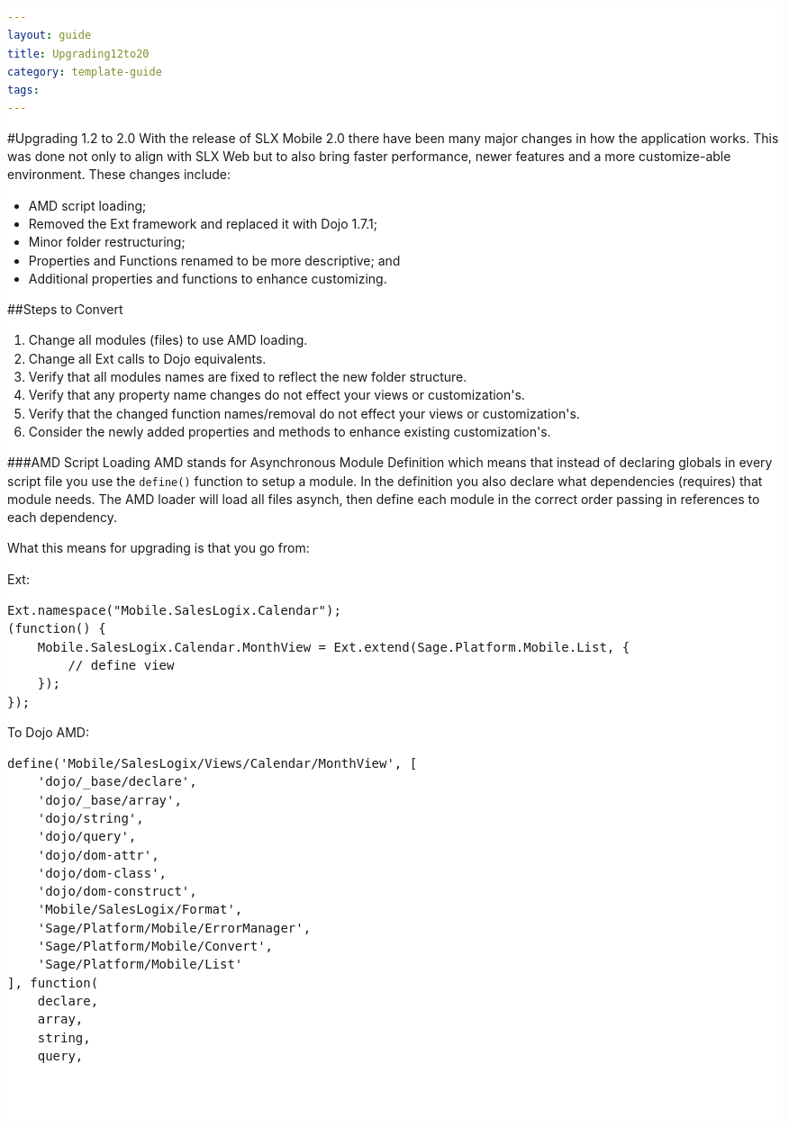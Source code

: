```yaml
---
layout: guide
title: Upgrading12to20
category: template-guide
tags: 
---
```


#Upgrading 1.2 to 2.0
With the release of SLX Mobile 2.0 there have been many major changes in how the application works. This was done not only to align with SLX Web but to also bring faster performance, newer features and a more customize-able environment. These changes include:

* AMD script loading;
* Removed the Ext framework and replaced it with Dojo 1.7.1;
* Minor folder restructuring;
* Properties and Functions renamed to be more descriptive; and
* Additional properties and functions to enhance customizing.


##Steps to Convert

1. Change all modules (files) to use AMD loading.
1. Change all Ext calls to Dojo equivalents.
1. Verify that all modules names are fixed to reflect the new folder structure.
1. Verify that any property name changes do not effect your views or customization's.
1. Verify that the changed function names/removal do not effect your views or customization's.
1. Consider the newly added properties and methods to enhance existing customization's.


###AMD Script Loading
AMD stands for Asynchronous Module Definition which means that instead of declaring globals in every script file you use the `define()` function to setup a module. In the definition you also declare what dependencies (requires) that module needs. The AMD loader will load all files asynch, then define each module in the correct order passing in references to each dependency.

What this means for upgrading is that you go from:

Ext:
<pre class="brush: js">
Ext.namespace("Mobile.SalesLogix.Calendar");
(function() {
    Mobile.SalesLogix.Calendar.MonthView = Ext.extend(Sage.Platform.Mobile.List, {
        // define view
    });
});
</pre>

To Dojo AMD:
<pre class="brush: js">
define('Mobile/SalesLogix/Views/Calendar/MonthView', [
    'dojo/_base/declare',
    'dojo/_base/array',
    'dojo/string',
    'dojo/query',
    'dojo/dom-attr',
    'dojo/dom-class',
    'dojo/dom-construct',
    'Mobile/SalesLogix/Format',
    'Sage/Platform/Mobile/ErrorManager',
    'Sage/Platform/Mobile/Convert',
    'Sage/Platform/Mobile/List'
], function(
    declare,
    array,
    string,
    query,